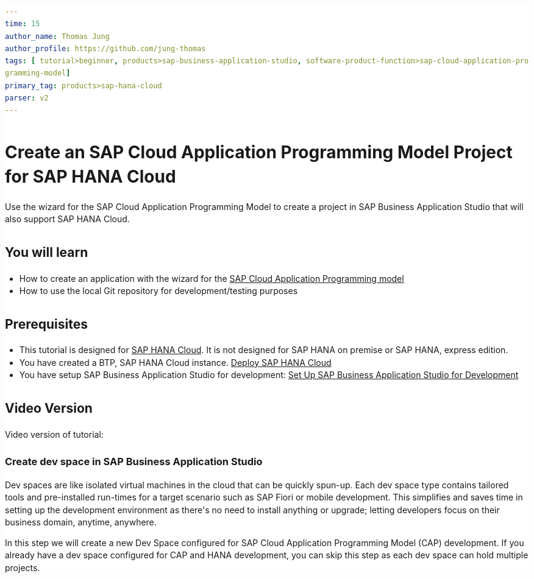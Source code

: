 ```yaml
---
time: 15
author_name: Thomas Jung
author_profile: https://github.com/jung-thomas
tags: [ tutorial>beginner, products>sap-business-application-studio, software-product-function>sap-cloud-application-programming-model]
primary_tag: products>sap-hana-cloud
parser: v2
---
```


# Create an SAP Cloud Application Programming Model Project for SAP HANA Cloud

 Use the wizard for the SAP Cloud Application Programming Model to create a project in SAP Business Application Studio that will also support SAP HANA Cloud.

## You will learn

- How to create an application with the wizard for the [SAP Cloud Application Programming model](https://cap.cloud.sap/docs/)
- How to use the local Git repository for development/testing purposes

## Prerequisites

- This tutorial is designed for [SAP HANA Cloud](https://community.sap.com/topics/hana). It is not designed for SAP HANA on premise or SAP HANA, express edition.
- You have created a BTP, SAP HANA Cloud instance. [Deploy SAP HANA Cloud](hana-cloud-deploying)
- You have setup SAP Business Application Studio for development: [Set Up SAP Business Application Studio for Development](appstudio-onboarding)

## Video Version

Video version of tutorial:

<iframe width="560" height="315" src="https://www.youtube.com/embed/8obCwGEx1-Q" frameborder="0" allow="accelerometer; autoplay; clipboard-write; encrypted-media; gyroscope; picture-in-picture" allowfullscreen></iframe>

### Create dev space in SAP Business Application Studio

Dev spaces are like isolated virtual machines in the cloud that can be quickly spun-up. Each dev space type contains tailored tools and pre-installed run-times for a target scenario such as SAP Fiori or mobile development. This simplifies and saves time in setting up the development environment as there's no need to install anything or upgrade; letting developers focus on their business domain, anytime, anywhere.

In this step we will create a new Dev Space configured for SAP Cloud Application Programming Model (CAP) development. If you already have a dev space configured for CAP and HANA development, you can skip this step as each dev space can hold multiple projects.
